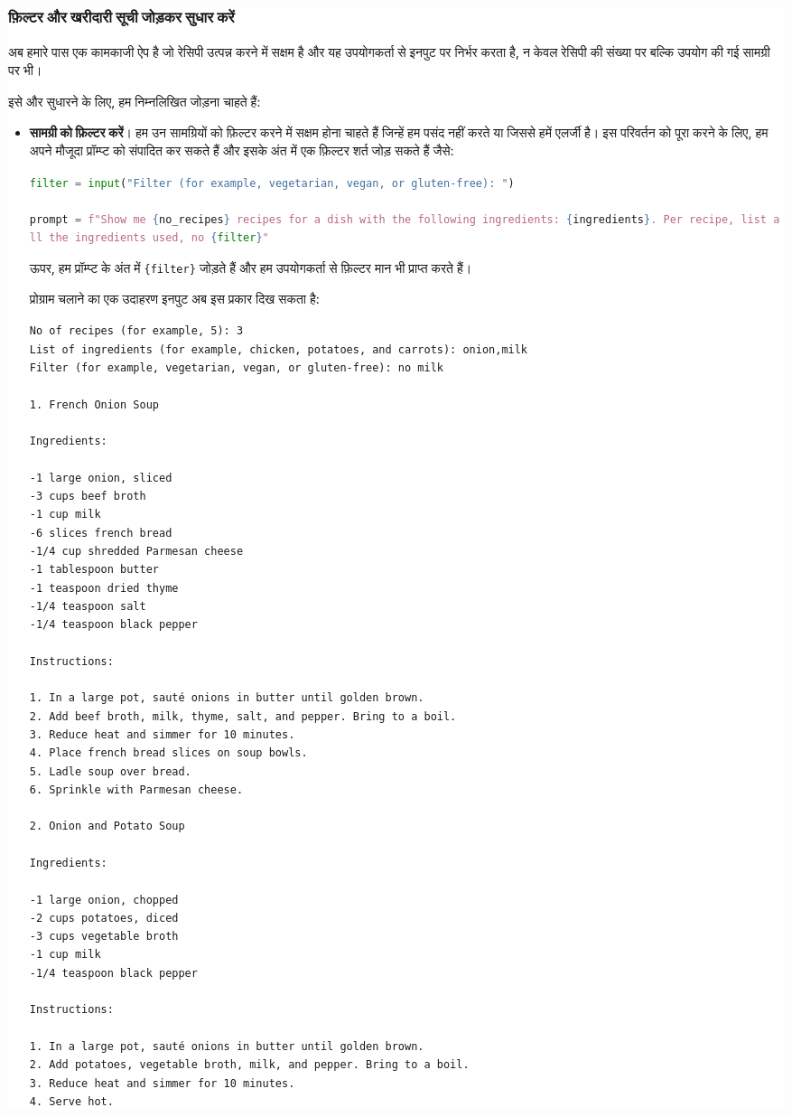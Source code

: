 ### फ़िल्टर और खरीदारी सूची जोड़कर सुधार करें

अब हमारे पास एक कामकाजी ऐप है जो रेसिपी उत्पन्न करने में सक्षम है और यह उपयोगकर्ता से इनपुट पर निर्भर करता है, न केवल रेसिपी की संख्या पर बल्कि उपयोग की गई सामग्री पर भी।

इसे और सुधारने के लिए, हम निम्नलिखित जोड़ना चाहते हैं:

- **सामग्री को फ़िल्टर करें**। हम उन सामग्रियों को फ़िल्टर करने में सक्षम होना चाहते हैं जिन्हें हम पसंद नहीं करते या जिससे हमें एलर्जी है। इस परिवर्तन को पूरा करने के लिए, हम अपने मौजूदा प्रॉम्प्ट को संपादित कर सकते हैं और इसके अंत में एक फ़िल्टर शर्त जोड़ सकते हैं जैसे:

  ```python
  filter = input("Filter (for example, vegetarian, vegan, or gluten-free): ")

  prompt = f"Show me {no_recipes} recipes for a dish with the following ingredients: {ingredients}. Per recipe, list all the ingredients used, no {filter}"
  ```

  ऊपर, हम प्रॉम्प्ट के अंत में `{filter}` जोड़ते हैं और हम उपयोगकर्ता से फ़िल्टर मान भी प्राप्त करते हैं।

  प्रोग्राम चलाने का एक उदाहरण इनपुट अब इस प्रकार दिख सकता है:

  ```output
  No of recipes (for example, 5): 3
  List of ingredients (for example, chicken, potatoes, and carrots): onion,milk
  Filter (for example, vegetarian, vegan, or gluten-free): no milk

  1. French Onion Soup

  Ingredients:

  -1 large onion, sliced
  -3 cups beef broth
  -1 cup milk
  -6 slices french bread
  -1/4 cup shredded Parmesan cheese
  -1 tablespoon butter
  -1 teaspoon dried thyme
  -1/4 teaspoon salt
  -1/4 teaspoon black pepper

  Instructions:

  1. In a large pot, sauté onions in butter until golden brown.
  2. Add beef broth, milk, thyme, salt, and pepper. Bring to a boil.
  3. Reduce heat and simmer for 10 minutes.
  4. Place french bread slices on soup bowls.
  5. Ladle soup over bread.
  6. Sprinkle with Parmesan cheese.

  2. Onion and Potato Soup

  Ingredients:

  -1 large onion, chopped
  -2 cups potatoes, diced
  -3 cups vegetable broth
  -1 cup milk
  -1/4 teaspoon black pepper

  Instructions:

  1. In a large pot, sauté onions in butter until golden brown.
  2. Add potatoes, vegetable broth, milk, and pepper. Bring to a boil.
  3. Reduce heat and simmer for 10 minutes.
  4. Serve hot.
  ```